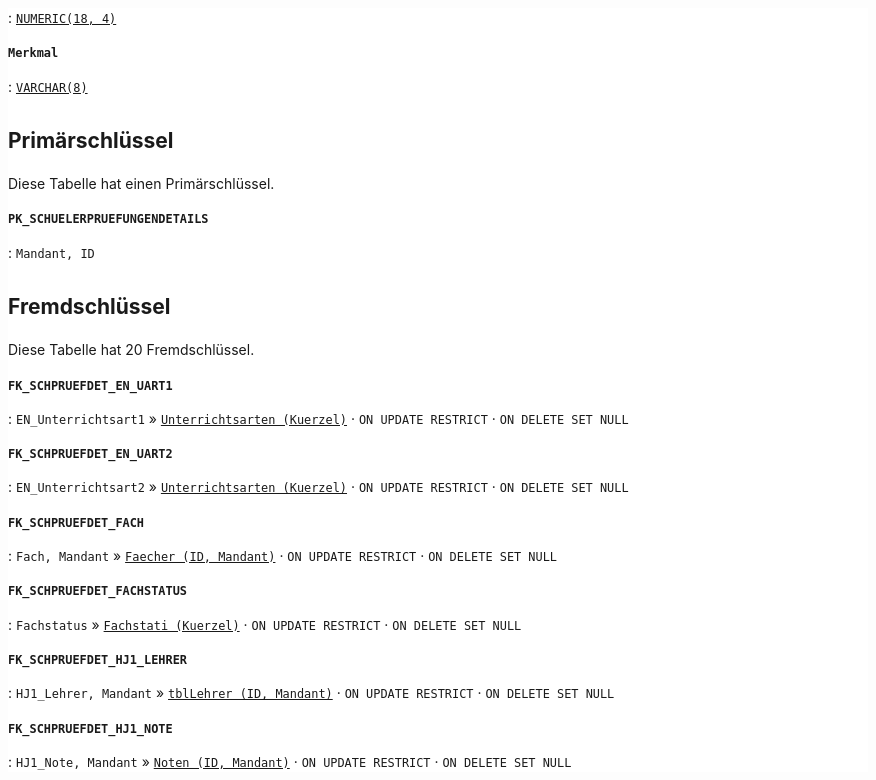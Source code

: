 :   [`NUMERIC(18, 4)`](https://firebirdsql.org/file/documentation/html/en/refdocs/fblangref40/firebird-40-language-reference.html#fblangref40-datatypes-fixedtypes)

    

**`Merkmal`**

:   [`VARCHAR(8)`](https://firebirdsql.org/file/documentation/html/en/refdocs/fblangref40/firebird-40-language-reference.html#fblangref40-datatypes-chartypes)

    

## Primärschlüssel

Diese Tabelle hat einen Primärschlüssel.

**`PK_SCHUELERPRUEFUNGENDETAILS`**

:   `Mandant, ID`

    

## Fremdschlüssel

Diese Tabelle hat 20 Fremdschlüssel.

**`FK_SCHPRUEFDET_EN_UART1`**

:   `EN_Unterrichtsart1` » [`Unterrichtsarten (Kuerzel)`](../../tables/unterrichtsarten) · `ON UPDATE RESTRICT` · `ON DELETE SET NULL`

    

**`FK_SCHPRUEFDET_EN_UART2`**

:   `EN_Unterrichtsart2` » [`Unterrichtsarten (Kuerzel)`](../../tables/unterrichtsarten) · `ON UPDATE RESTRICT` · `ON DELETE SET NULL`

    

**`FK_SCHPRUEFDET_FACH`**

:   `Fach, Mandant` » [`Faecher (ID, Mandant)`](../../tables/faecher) · `ON UPDATE RESTRICT` · `ON DELETE SET NULL`

    

**`FK_SCHPRUEFDET_FACHSTATUS`**

:   `Fachstatus` » [`Fachstati (Kuerzel)`](../../tables/fachstati) · `ON UPDATE RESTRICT` · `ON DELETE SET NULL`

    

**`FK_SCHPRUEFDET_HJ1_LEHRER`**

:   `HJ1_Lehrer, Mandant` » [`tblLehrer (ID, Mandant)`](../../tables/tbllehrer) · `ON UPDATE RESTRICT` · `ON DELETE SET NULL`

    

**`FK_SCHPRUEFDET_HJ1_NOTE`**

:   `HJ1_Note, Mandant` » [`Noten (ID, Mandant)`](../../tables/noten) · `ON UPDATE RESTRICT` · `ON DELETE SET NULL`

